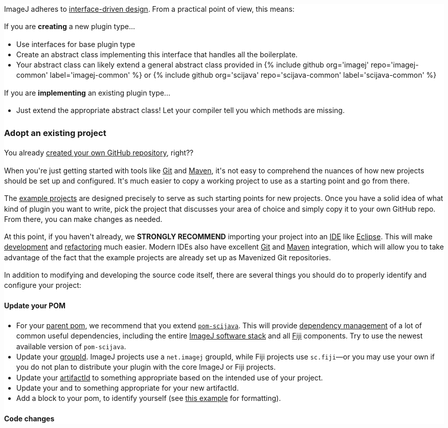ImageJ adheres to [interface-driven design](Coding_style#Interface-driven_design). From a practical point of view, this means:

If you are **creating** a new plugin type...

-   Use interfaces for base plugin type
-   Create an abstract class implementing this interface that handles all the boilerplate.
-   Your abstract class can likely extend a general abstract class provided in {% include github org='imagej' repo='imagej-common' label='imagej-common' %} or {% include github org='scijava' repo='scijava-common' label='scijava-common' %}

If you are **implementing** an existing plugin type...

-   Just extend the appropriate abstract class! Let your compiler tell you which methods are missing.

### Adopt an existing project

You already [created your own GitHub repository](#Requirements), right??

When you're just getting started with tools like [Git](/develop/git) and [Maven](/develop/maven), it's not easy to comprehend the nuances of how new projects should be set up and configured. It's much easier to copy a working project to use as a starting point and go from there.

The [example projects](#Example_projects) are designed precisely to serve as such starting points for new projects. Once you have a solid idea of what kind of plugin you want to write, pick the project that discusses your area of choice and simply copy it to your own GitHub repo. From there, you can make changes as needed.

At this point, if you haven't already, we **STRONGLY RECOMMEND** importing your project into an [IDE](/develop/ides) like [Eclipse](/develop/eclipse). This will make [development](/develop/eclipse) and [refactoring](http://help.eclipse.org/mars/index.jsp?topic=%2Forg.eclipse.jdt.doc.user%2Freference%2Fref-menu-refactor.htm) much easier. Modern IDEs also have excellent [Git](/develop/git) and [Maven](/develop/maven) integration, which will allow you to take advantage of the fact that the example projects are already set up as Mavenized Git repositories.

In addition to modifying and developing the source code itself, there are several things you should do to properly identify and configure your project:

#### Update your POM

-   For your [parent pom](https://maven.apache.org/pom.html#Inheritance), we recommend that you extend [`pom-scijava`](https://github.com/scijava/pom-scijava). This will provide [dependency management](https://maven.apache.org/pom.html#Dependency_Management) of a lot of common useful dependencies, including the entire [ImageJ software stack](Architecture#Definitions) and all [Fiji](/fiji) components. Try to use the newest available version of `pom-scijava`.
-   Update your [groupId](https://maven.apache.org/pom.html#Maven_Coordinates). ImageJ projects use a `net.imagej` groupId, while Fiji projects use `sc.fiji`—or you may use your own if you do not plan to distribute your plugin with the core ImageJ or Fiji projects.
-   Update your [artifactId](https://maven.apache.org/pom.html#Maven_Coordinates) to something appropriate based on the intended use of your project.
-   Update your <name> and <description> to something appropriate for your new artifactId.
-   Add a <developer> block to your pom, to identify yourself (see [this example](https://github.com/scijava/pom-scijava/blob/pom-scijava-16.1.0/pom.xml#L32-L47) for formatting).

#### Code changes
